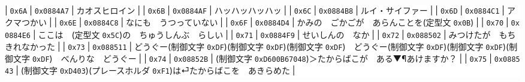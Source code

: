 | `0x6A` | `0x0884A7` | カオスヒロイン                                                                                                                                                                                                                                                                                                                                                                                                                                                           |
| `0x6B` | `0x0884AF` | ハッハッハッハッ                                                                                                                                                                                                                                                                                                                                                                                                                                                         |
| `0x6C` | `0x0884B8` | ルイ・サイファー                                                                                                                                                                                                                                                                                                                                                                                                                                                         |
| `0x6D` | `0x0884C1` | アクマつかい                                                                                                                                                                                                                                                                                                                                                                                                                                                             |
| `0x6E` | `0x0884C8` | なにも　うつっていない                                                                                                                                                                                                                                                                                                                                                                                                                                                   |
| `0x6F` | `0x0884D4` | かみの　ごかごが　あらんことを(定型文 `0x0B`)                                                                                                                                                                                                                                                                                                                                                                                                                            |
| `0x70` | `0x0884E6` | ここは　(定型文 `0x5C`)の　ちゅうしんぶ　らしい                                                                                                                                                                                                                                                                                                                                                                                                                          |
| `0x71` | `0x0884F9` | せいしんの　なか                                                                                                                                                                                                                                                                                                                                                                                                                                                         |
| `0x72` | `0x088502` | みつけたが　もちきれなかった                                                                                                                                                                                                                                                                                                                                                                                                                                             |
| `0x73` | `0x088511` | どうぐー(制御文字 `0xDF`)(制御文字 `0xDF`)(制御文字 `0xDF`)　どうぐー(制御文字 `0xDF`)(制御文字 `0xDF`)(制御文字 `0xDF`)　べんりな　どうぐー                                                                                                                                                                                                                                                                                                                             |
| `0x74` | `0x08852B` | (制御文字 `0xD600B67048`)＞たからばこが　ある▼¶あけますか？                                                                                                                                                                                                                                                                                                                                                                                                              |
| `0x75` | `0x088543` | (制御文字 `0xD403`)(プレースホルダ `0xF1`)は⏎たからばこを　あきらめた                                                                                                                                                                                                                                                                                                                                                                                                    |